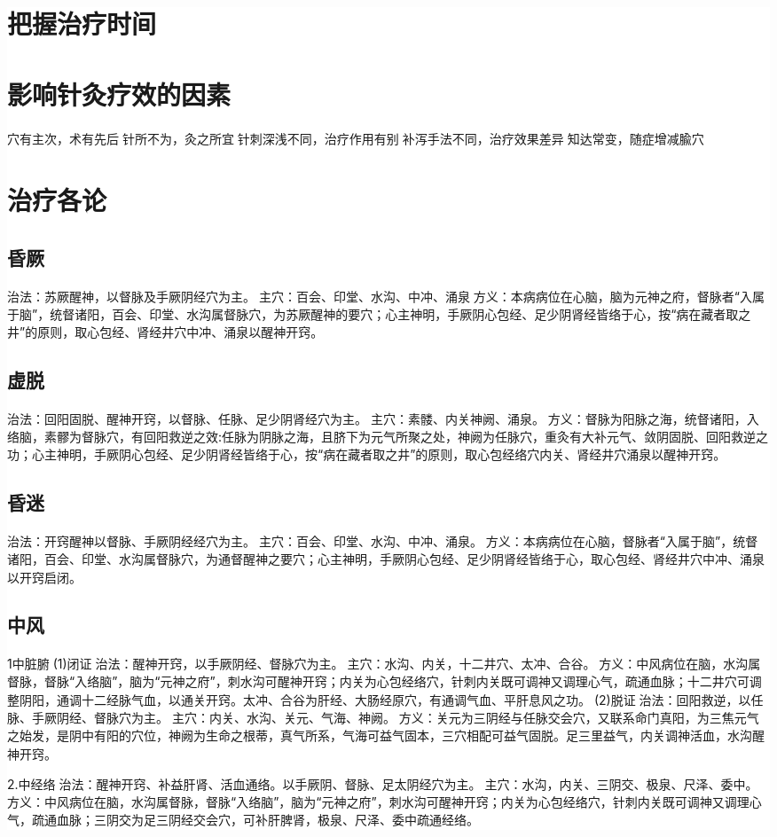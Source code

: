 # 把握治疗时间

# 影响针灸疗效的因素
穴有主次，术有先后
针所不为，灸之所宜
针刺深浅不同，治疗作用有别
补泻手法不同，治疗效果差异
知达常变，随症增减腧穴

# 治疗各论
## 昏厥
治法：苏厥醒神，以督脉及手厥阴经穴为主。
主穴：百会、印堂、水沟、中冲、涌泉
方义：本病病位在心脑，脑为元神之府，督脉者“入属于脑”，统督诸阳，百会、印堂、水沟属督脉穴，为苏厥醒神的要穴；心主神明，手厥阴心包经、足少阴肾经皆络于心，按“病在藏者取之井”的原则，取心包经、肾经井穴中冲、涌泉以醒神开窍。

## 虚脱
治法：回阳固脱、醒神开窍，以督脉、任脉、足少阴肾经穴为主。
主穴：素髅、内关神阙、涌泉。
方义：督脉为阳脉之海，统督诸阳，入络脑，素髎为督脉穴，有回阳救逆之效:任脉为阴脉之海，且脐下为元气所聚之处，神阙为任脉穴，重灸有大补元气、敛阴固脱、回阳救逆之功；心主神明，手厥阴心包经、足少阴肾经皆络于心，按“病在藏者取之井”的原则，取心包经络穴内关、肾经井穴涌泉以醒神开窍。

## 昏迷
治法：开窍醒神以督脉、手厥阴经经穴为主。
主穴：百会、印堂、水沟、中冲、涌泉。
方义：本病病位在心脑，督脉者“入属于脑”，统督诸阳，百会、印堂、水沟属督脉穴，为通督醒神之要穴；心主神明，手厥阴心包经、足少阴肾经皆络于心，取心包经、肾经井穴中冲、涌泉以开窍启闭。

## 中风
1中脏腑
(1)闭证 
治法：醒神开窍，以手厥阴经、督脉穴为主。
主穴：水沟、内关，十二井穴、太冲、合谷。
方义：中风病位在脑，水沟属督脉，督脉“入络脑”，脑为“元神之府”，刺水沟可醒神开窍；内关为心包经络穴，针刺内关既可调神又调理心气，疏通血脉；十二井穴可调整阴阳，通调十二经脉气血，以通关开窍。太冲、合谷为肝经、大肠经原穴，有通调气血、平肝息风之功。
(2)脱证 
治法：回阳救逆，以任脉、手厥阴经、督脉穴为主。
主穴：内关、水沟、关元、气海、神阙。
方义：关元为三阴经与任脉交会穴，又联系命门真阳，为三焦元气之始发，是阴中有阳的穴位，神阙为生命之根蒂，真气所系，气海可益气固本，三穴相配可益气固脱。足三里益气，内关调神活血，水沟醒神开窍。

2.中经络 
治法：醒神开窍、补益肝肾、活血通络。以手厥阴、督脉、足太阴经穴为主。
主穴：水沟，内关、三阴交、极泉、尺泽、委中。
方义：中风病位在脑，水沟属督脉，督脉“入络脑”，脑为“元神之府”，刺水沟可醒神开窍；内关为心包经络穴，针刺内关既可调神又调理心气，疏通血脉；三阴交为足三阴经交会穴，可补肝脾肾，极泉、尺泽、委中疏通经络。
